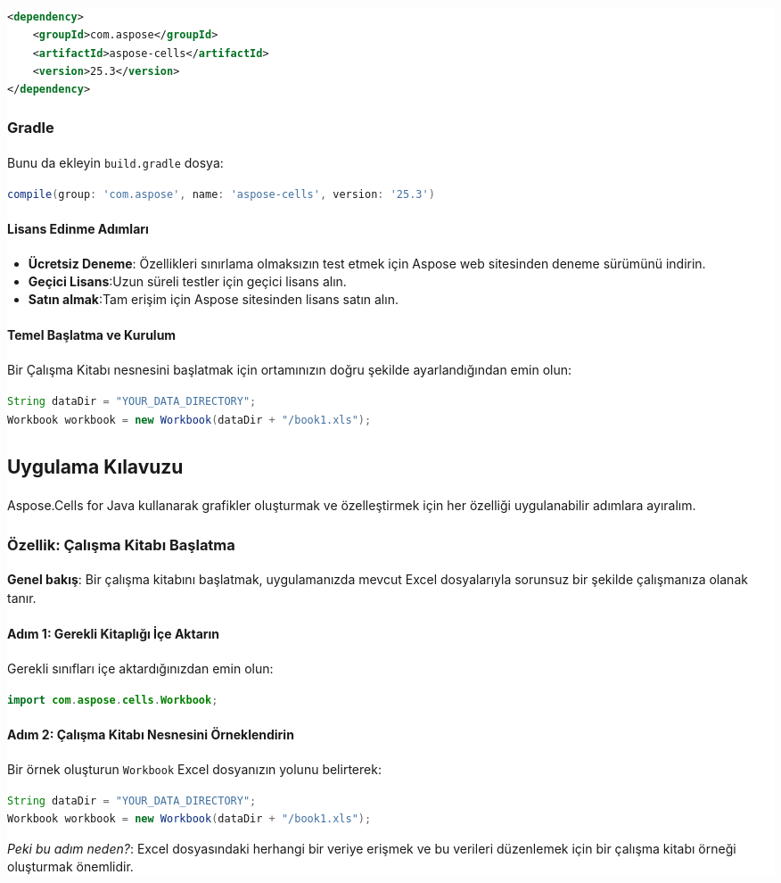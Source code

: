 ```xml
<dependency>
    <groupId>com.aspose</groupId>
    <artifactId>aspose-cells</artifactId>
    <version>25.3</version>
</dependency>
```

### Gradle
Bunu da ekleyin `build.gradle` dosya:

```gradle
compile(group: 'com.aspose', name: 'aspose-cells', version: '25.3')
```

#### Lisans Edinme Adımları
- **Ücretsiz Deneme**: Özellikleri sınırlama olmaksızın test etmek için Aspose web sitesinden deneme sürümünü indirin.
- **Geçici Lisans**:Uzun süreli testler için geçici lisans alın.
- **Satın almak**:Tam erişim için Aspose sitesinden lisans satın alın.

#### Temel Başlatma ve Kurulum
Bir Çalışma Kitabı nesnesini başlatmak için ortamınızın doğru şekilde ayarlandığından emin olun:

```java
String dataDir = "YOUR_DATA_DIRECTORY";
Workbook workbook = new Workbook(dataDir + "/book1.xls");
```

## Uygulama Kılavuzu

Aspose.Cells for Java kullanarak grafikler oluşturmak ve özelleştirmek için her özelliği uygulanabilir adımlara ayıralım.

### Özellik: Çalışma Kitabı Başlatma

**Genel bakış**: Bir çalışma kitabını başlatmak, uygulamanızda mevcut Excel dosyalarıyla sorunsuz bir şekilde çalışmanıza olanak tanır.

#### Adım 1: Gerekli Kitaplığı İçe Aktarın
Gerekli sınıfları içe aktardığınızdan emin olun:

```java
import com.aspose.cells.Workbook;
```

#### Adım 2: Çalışma Kitabı Nesnesini Örneklendirin
Bir örnek oluşturun `Workbook` Excel dosyanızın yolunu belirterek:

```java
String dataDir = "YOUR_DATA_DIRECTORY";
Workbook workbook = new Workbook(dataDir + "/book1.xls");
```
*Peki bu adım neden?*: Excel dosyasındaki herhangi bir veriye erişmek ve bu verileri düzenlemek için bir çalışma kitabı örneği oluşturmak önemlidir.

